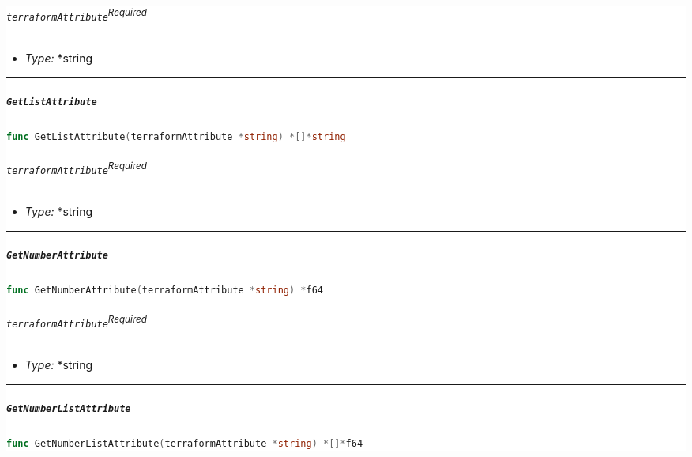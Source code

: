 ###### `terraformAttribute`<sup>Required</sup> <a name="terraformAttribute" id="@cdktf/provider-cloudflare.dataCloudflareZeroTrustRiskBehavior.DataCloudflareZeroTrustRiskBehaviorBehaviorsOutputReference.getBooleanMapAttribute.parameter.terraformAttribute"></a>

- *Type:* *string

---

##### `GetListAttribute` <a name="GetListAttribute" id="@cdktf/provider-cloudflare.dataCloudflareZeroTrustRiskBehavior.DataCloudflareZeroTrustRiskBehaviorBehaviorsOutputReference.getListAttribute"></a>

```go
func GetListAttribute(terraformAttribute *string) *[]*string
```

###### `terraformAttribute`<sup>Required</sup> <a name="terraformAttribute" id="@cdktf/provider-cloudflare.dataCloudflareZeroTrustRiskBehavior.DataCloudflareZeroTrustRiskBehaviorBehaviorsOutputReference.getListAttribute.parameter.terraformAttribute"></a>

- *Type:* *string

---

##### `GetNumberAttribute` <a name="GetNumberAttribute" id="@cdktf/provider-cloudflare.dataCloudflareZeroTrustRiskBehavior.DataCloudflareZeroTrustRiskBehaviorBehaviorsOutputReference.getNumberAttribute"></a>

```go
func GetNumberAttribute(terraformAttribute *string) *f64
```

###### `terraformAttribute`<sup>Required</sup> <a name="terraformAttribute" id="@cdktf/provider-cloudflare.dataCloudflareZeroTrustRiskBehavior.DataCloudflareZeroTrustRiskBehaviorBehaviorsOutputReference.getNumberAttribute.parameter.terraformAttribute"></a>

- *Type:* *string

---

##### `GetNumberListAttribute` <a name="GetNumberListAttribute" id="@cdktf/provider-cloudflare.dataCloudflareZeroTrustRiskBehavior.DataCloudflareZeroTrustRiskBehaviorBehaviorsOutputReference.getNumberListAttribute"></a>

```go
func GetNumberListAttribute(terraformAttribute *string) *[]*f64
```
